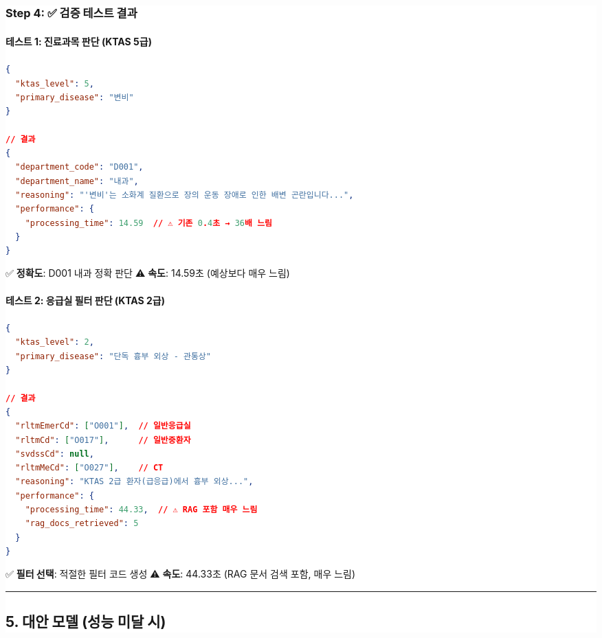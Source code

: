 ### Step 4: ✅ 검증 테스트 결과

#### 테스트 1: 진료과목 판단 (KTAS 5급)

```json
{
  "ktas_level": 5,
  "primary_disease": "변비"
}

// 결과
{
  "department_code": "D001",
  "department_name": "내과",
  "reasoning": "'변비'는 소화계 질환으로 장의 운동 장애로 인한 배변 곤란입니다...",
  "performance": {
    "processing_time": 14.59  // ⚠️ 기존 0.4초 → 36배 느림
  }
}
```

✅ **정확도**: D001 내과 정확 판단
⚠️ **속도**: 14.59초 (예상보다 매우 느림)

#### 테스트 2: 응급실 필터 판단 (KTAS 2급)

```json
{
  "ktas_level": 2,
  "primary_disease": "단독 흉부 외상 - 관통상"
}

// 결과
{
  "rltmEmerCd": ["O001"],  // 일반응급실
  "rltmCd": ["O017"],      // 일반중환자
  "svdssCd": null,
  "rltmMeCd": ["O027"],    // CT
  "reasoning": "KTAS 2급 환자(급응급)에서 흉부 외상...",
  "performance": {
    "processing_time": 44.33,  // ⚠️ RAG 포함 매우 느림
    "rag_docs_retrieved": 5
  }
}
```

✅ **필터 선택**: 적절한 필터 코드 생성
⚠️ **속도**: 44.33초 (RAG 문서 검색 포함, 매우 느림)

---

## 5. 대안 모델 (성능 미달 시)
